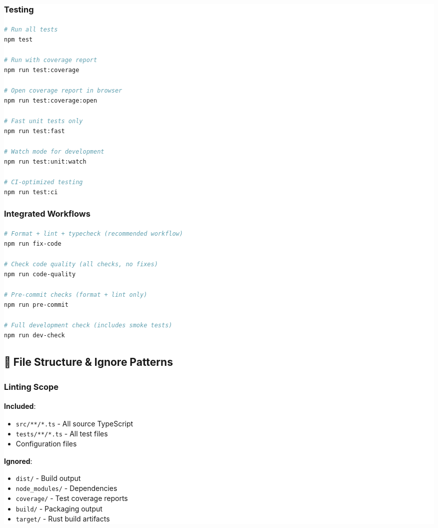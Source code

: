 ### Testing

```bash
# Run all tests
npm test

# Run with coverage report
npm run test:coverage

# Open coverage report in browser
npm run test:coverage:open

# Fast unit tests only
npm run test:fast

# Watch mode for development
npm run test:unit:watch

# CI-optimized testing
npm run test:ci
```

### Integrated Workflows

```bash
# Format + lint + typecheck (recommended workflow)
npm run fix-code

# Check code quality (all checks, no fixes)
npm run code-quality

# Pre-commit checks (format + lint only)
npm run pre-commit

# Full development check (includes smoke tests)
npm run dev-check
```

## 📁 File Structure & Ignore Patterns

### Linting Scope
**Included**:
- `src/**/*.ts` - All source TypeScript
- `tests/**/*.ts` - All test files
- Configuration files

**Ignored**:
- `dist/` - Build output
- `node_modules/` - Dependencies
- `coverage/` - Test coverage reports
- `build/` - Packaging output
- `target/` - Rust build artifacts
